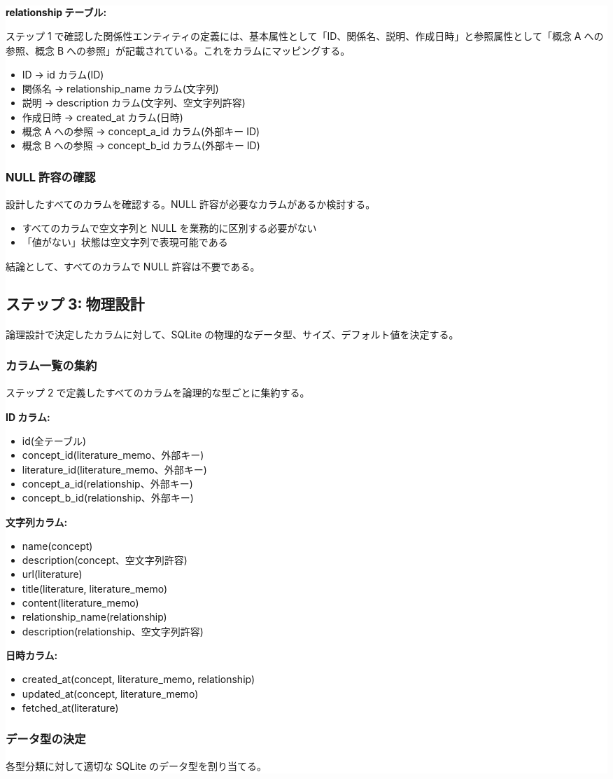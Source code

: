 **relationship テーブル:**

ステップ 1 で確認した関係性エンティティの定義には、基本属性として「ID、関係名、説明、作成日時」と参照属性として「概念 A への参照、概念 B への参照」が記載されている。これをカラムにマッピングする。

- ID → id カラム(ID)
- 関係名 → relationship_name カラム(文字列)
- 説明 → description カラム(文字列、空文字列許容)
- 作成日時 → created_at カラム(日時)
- 概念 A への参照 → concept_a_id カラム(外部キー ID)
- 概念 B への参照 → concept_b_id カラム(外部キー ID)

### NULL 許容の確認

設計したすべてのカラムを確認する。NULL 許容が必要なカラムがあるか検討する。

- すべてのカラムで空文字列と NULL を業務的に区別する必要がない
- 「値がない」状態は空文字列で表現可能である

結論として、すべてのカラムで NULL 許容は不要である。

## ステップ 3: 物理設計

論理設計で決定したカラムに対して、SQLite の物理的なデータ型、サイズ、デフォルト値を決定する。

### カラム一覧の集約

ステップ 2 で定義したすべてのカラムを論理的な型ごとに集約する。

**ID カラム:**

- id(全テーブル)
- concept_id(literature_memo、外部キー)
- literature_id(literature_memo、外部キー)
- concept_a_id(relationship、外部キー)
- concept_b_id(relationship、外部キー)

**文字列カラム:**

- name(concept)
- description(concept、空文字列許容)
- url(literature)
- title(literature, literature_memo)
- content(literature_memo)
- relationship_name(relationship)
- description(relationship、空文字列許容)

**日時カラム:**

- created_at(concept, literature_memo, relationship)
- updated_at(concept, literature_memo)
- fetched_at(literature)

### データ型の決定

各型分類に対して適切な SQLite のデータ型を割り当てる。
